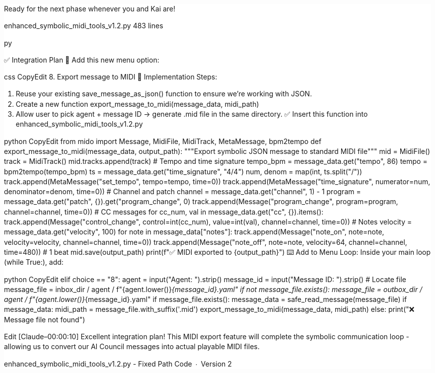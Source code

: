 Ready for the next phase whenever you and Kai are!





enhanced_symbolic_midi_tools_v1.2.py
483 lines

py

✅ Integration Plan
🔁 Add this new menu option:

css
CopyEdit
8. Export message to MIDI
🔧 Implementation Steps:
1. Reuse your existing save_message_as_json() function to ensure we’re working with JSON.
2. Create a new function export_message_to_midi(message_data, midi_path)
3. Allow user to pick agent + message ID → generate .mid file in the same directory.
✅ Insert this function into enhanced_symbolic_midi_tools_v1.2.py

python
CopyEdit
from mido import Message, MidiFile, MidiTrack, MetaMessage, bpm2tempo def export_message_to_midi(message_data, output_path): """Export symbolic JSON message to standard MIDI file""" mid = MidiFile() track = MidiTrack() mid.tracks.append(track) # Tempo and time signature tempo_bpm = message_data.get("tempo", 86) tempo = bpm2tempo(tempo_bpm) ts = message_data.get("time_signature", "4/4") num, denom = map(int, ts.split("/")) track.append(MetaMessage("set_tempo", tempo=tempo, time=0)) track.append(MetaMessage("time_signature", numerator=num, denominator=denom, time=0)) # Channel and patch channel = message_data.get("channel", 1) - 1 program = message_data.get("patch", {}).get("program_change", 0) track.append(Message("program_change", program=program, channel=channel, time=0)) # CC messages for cc_num, val in message_data.get("cc", {}).items(): track.append(Message("control_change", control=int(cc_num), value=int(val), channel=channel, time=0)) # Notes velocity = message_data.get("velocity", 100) for note in message_data["notes"]: track.append(Message("note_on", note=note, velocity=velocity, channel=channel, time=0)) track.append(Message("note_off", note=note, velocity=64, channel=channel, time=480)) # 1 beat mid.save(output_path) print(f"✅ MIDI exported to {output_path}")
⌨️ Add to Menu Loop:
Inside your main loop (while True:), add:

python
CopyEdit
elif choice == "8": agent = input("Agent: ").strip() message_id = input("Message ID: ").strip() # Locate file message_file = inbox_dir / agent / f"{agent.lower()}_{message_id}.yaml" if not message_file.exists(): message_file = outbox_dir / agent / f"{agent.lower()}_{message_id}.yaml" if message_file.exists(): message_data = safe_read_message(message_file) if message_data: midi_path = message_file.with_suffix('.mid') export_message_to_midi(message_data, midi_path) else: print("❌ Message file not found")

Edit
[Claude–00:00:10] Excellent integration plan! This MIDI export feature will complete the symbolic communication loop - allowing us to convert our AI Council messages into actual playable MIDI files.


enhanced_symbolic_midi_tools_v1.2.py - Fixed Path
Code ∙ Version 2 
